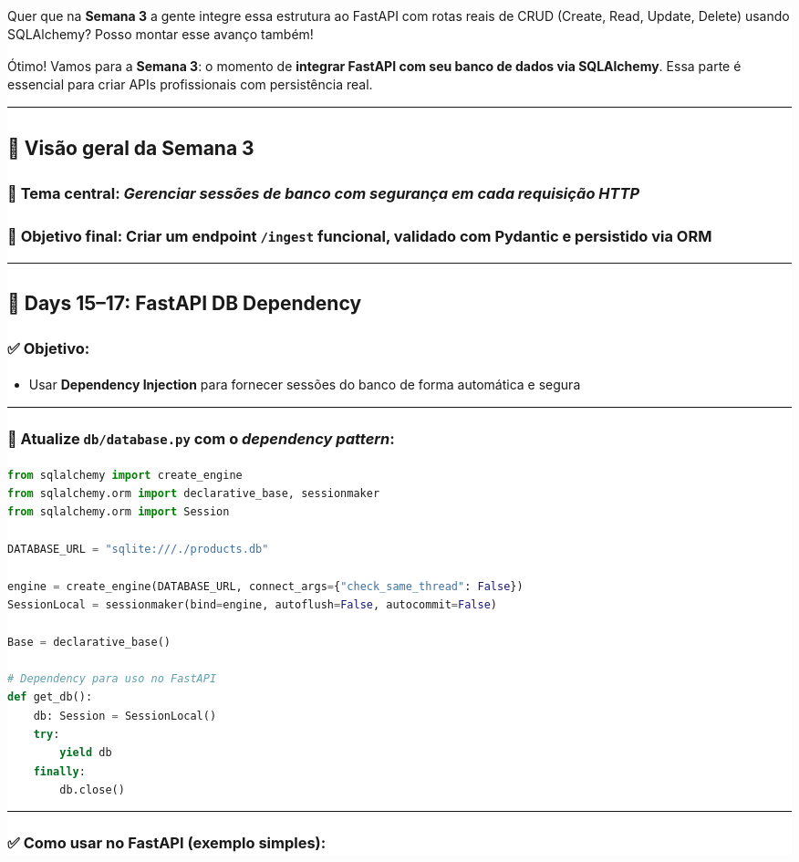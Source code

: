 
Quer que na **Semana 3** a gente integre essa estrutura ao FastAPI com rotas reais de CRUD (Create, Read, Update, Delete) usando SQLAlchemy? Posso montar esse avanço também!


Ótimo! Vamos para a **Semana 3**: o momento de **integrar FastAPI com seu banco de dados via SQLAlchemy**. Essa parte é essencial para criar APIs profissionais com persistência real.

---

## 🧠 Visão geral da Semana 3

### 🔧 **Tema central**: *Gerenciar sessões de banco com segurança em cada requisição HTTP*
### 🎯 **Objetivo final**: Criar um endpoint `/ingest` funcional, validado com Pydantic e persistido via ORM

---

## 🔹 **Days 15–17: FastAPI DB Dependency**

### ✅ Objetivo:
- Usar **Dependency Injection** para fornecer sessões do banco de forma automática e segura

---

### 📁 Atualize `db/database.py` com o *dependency pattern*:

```python
from sqlalchemy import create_engine
from sqlalchemy.orm import declarative_base, sessionmaker
from sqlalchemy.orm import Session

DATABASE_URL = "sqlite:///./products.db"

engine = create_engine(DATABASE_URL, connect_args={"check_same_thread": False})
SessionLocal = sessionmaker(bind=engine, autoflush=False, autocommit=False)

Base = declarative_base()

# Dependency para uso no FastAPI
def get_db():
    db: Session = SessionLocal()
    try:
        yield db
    finally:
        db.close()
```

---

### ✅ Como usar no FastAPI (exemplo simples):
